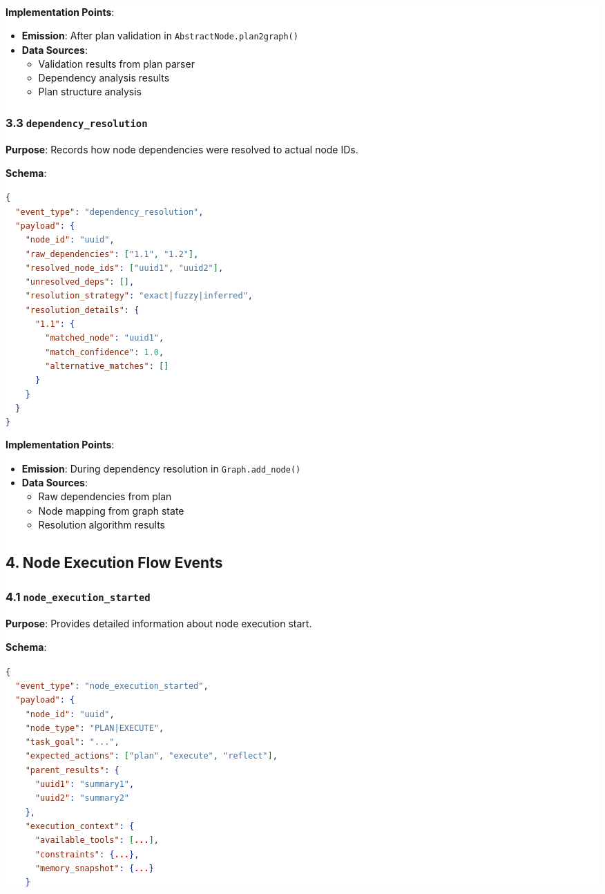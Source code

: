 **Implementation Points**:

- **Emission**: After plan validation in `AbstractNode.plan2graph()`
- **Data Sources**:
  - Validation results from plan parser
  - Dependency analysis results
  - Plan structure analysis

### 3.3 `dependency_resolution`

**Purpose**: Records how node dependencies were resolved to actual node IDs.

**Schema**:

```json
{
  "event_type": "dependency_resolution",
  "payload": {
    "node_id": "uuid",
    "raw_dependencies": ["1.1", "1.2"],
    "resolved_node_ids": ["uuid1", "uuid2"],
    "unresolved_deps": [],
    "resolution_strategy": "exact|fuzzy|inferred",
    "resolution_details": {
      "1.1": {
        "matched_node": "uuid1",
        "match_confidence": 1.0,
        "alternative_matches": []
      }
    }
  }
}
```

**Implementation Points**:

- **Emission**: During dependency resolution in `Graph.add_node()`
- **Data Sources**:
  - Raw dependencies from plan
  - Node mapping from graph state
  - Resolution algorithm results

## 4. Node Execution Flow Events

### 4.1 `node_execution_started`

**Purpose**: Provides detailed information about node execution start.

**Schema**:

```json
{
  "event_type": "node_execution_started",
  "payload": {
    "node_id": "uuid",
    "node_type": "PLAN|EXECUTE",
    "task_goal": "...",
    "expected_actions": ["plan", "execute", "reflect"],
    "parent_results": {
      "uuid1": "summary1",
      "uuid2": "summary2"
    },
    "execution_context": {
      "available_tools": [...],
      "constraints": {...},
      "memory_snapshot": {...}
    }
```